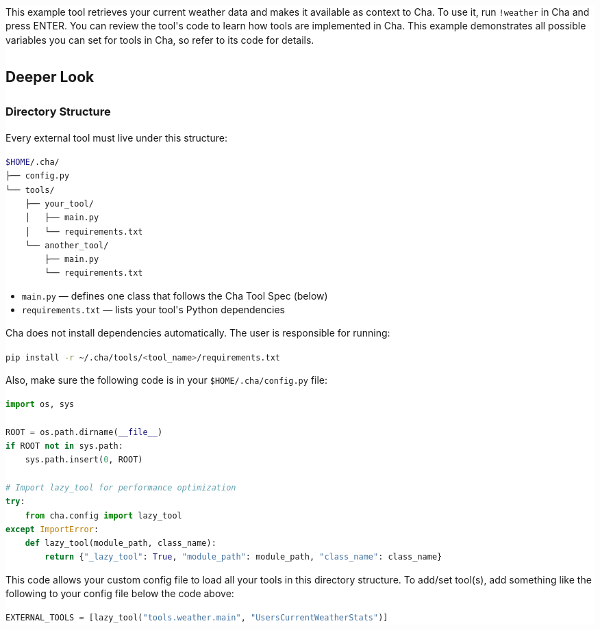 This example tool retrieves your current weather data and makes it available as context to Cha. To use it, run `!weather` in Cha and press ENTER. You can review the tool's code to learn how tools are implemented in Cha. This example demonstrates all possible variables you can set for tools in Cha, so refer to its code for details.

## Deeper Look

### Directory Structure

Every external tool must live under this structure:

```bash
$HOME/.cha/
├── config.py
└── tools/
    ├── your_tool/
    │   ├── main.py
    │   └── requirements.txt
    └── another_tool/
        ├── main.py
        └── requirements.txt
```

- `main.py` — defines one class that follows the Cha Tool Spec (below)
- `requirements.txt` — lists your tool's Python dependencies

Cha does not install dependencies automatically. The user is responsible for running:

```bash
pip install -r ~/.cha/tools/<tool_name>/requirements.txt
```

Also, make sure the following code is in your `$HOME/.cha/config.py` file:

```python
import os, sys

ROOT = os.path.dirname(__file__)
if ROOT not in sys.path:
    sys.path.insert(0, ROOT)

# Import lazy_tool for performance optimization
try:
    from cha.config import lazy_tool
except ImportError:
    def lazy_tool(module_path, class_name):
        return {"_lazy_tool": True, "module_path": module_path, "class_name": class_name}
```

This code allows your custom config file to load all your tools in this directory structure. To add/set tool(s), add something like the following to your config file below the code above:

```python
EXTERNAL_TOOLS = [lazy_tool("tools.weather.main", "UsersCurrentWeatherStats")]
```
